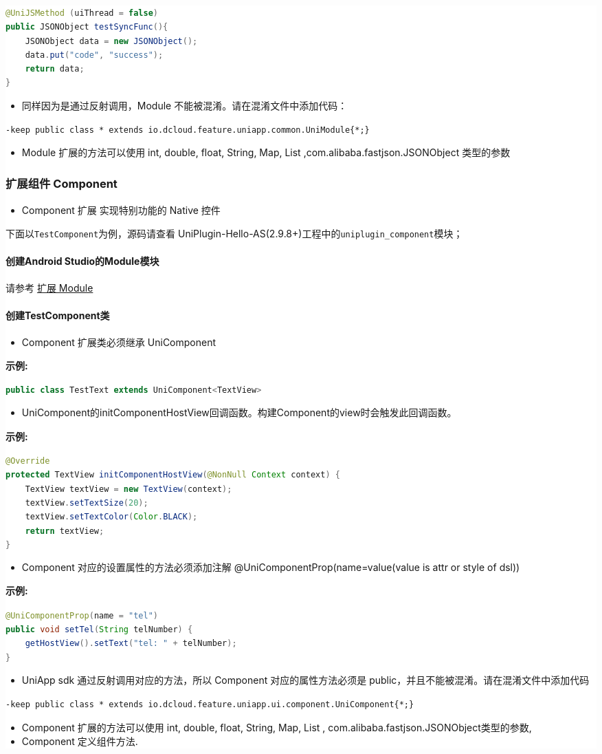 ```JAVA
@UniJSMethod (uiThread = false)
public JSONObject testSyncFunc(){
    JSONObject data = new JSONObject();
    data.put("code", "success");
    return data;
}
```
	
- 同样因为是通过反射调用，Module 不能被混淆。请在混淆文件中添加代码：

```
-keep public class * extends io.dcloud.feature.uniapp.common.UniModule{*;}
```

- Module 扩展的方法可以使用 int, double, float, String, Map, List ,com.alibaba.fastjson.JSONObject 类型的参数

### 扩展组件 Component

- Component 扩展 实现特别功能的 Native 控件

下面以`TestComponent`为例，源码请查看 UniPlugin-Hello-AS(2.9.8+)工程中的`uniplugin_component`模块；

#### 创建Android Studio的Module模块

请参考 [扩展 Module](/NativePlugin/course/android?id=创建android-studio的module模块)

#### 创建TestComponent类

- Component 扩展类必须继承 UniComponent

**示例:**
	
```JAVA
public class TestText extends UniComponent<TextView>
```
- UniComponent的initComponentHostView回调函数。构建Component的view时会触发此回调函数。
	
**示例:**
	
```JAVA
@Override
protected TextView initComponentHostView(@NonNull Context context) {
    TextView textView = new TextView(context);
    textView.setTextSize(20);
    textView.setTextColor(Color.BLACK);
    return textView;
}
```
	
- Component 对应的设置属性的方法必须添加注解 @UniComponentProp(name=value(value is attr or style of dsl))
	
**示例:**
	
```JAVA
@UniComponentProp(name = "tel")
public void setTel(String telNumber) {
    getHostView().setText("tel: " + telNumber);
}
```
- UniApp sdk 通过反射调用对应的方法，所以 Component 对应的属性方法必须是 public，并且不能被混淆。请在混淆文件中添加代码 
```
-keep public class * extends io.dcloud.feature.uniapp.ui.component.UniComponent{*;}
```
- Component 扩展的方法可以使用 int, double, float, String, Map, List , com.alibaba.fastjson.JSONObject类型的参数, 
- Component 定义组件方法.
